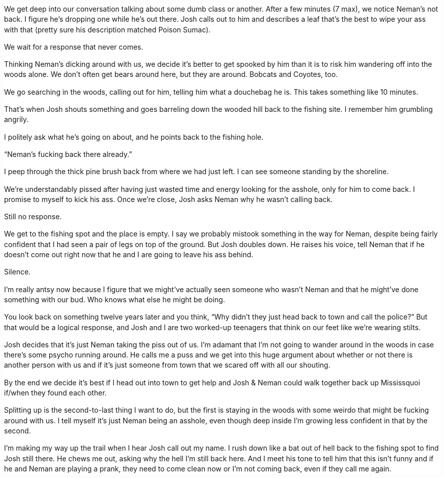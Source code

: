 We get deep into our conversation talking about some dumb class or another. After a few minutes (7 max), we notice Neman’s not back. I figure he’s dropping one while he’s out there. Josh calls out to him and describes a leaf that’s the best to wipe your ass with that (pretty sure his description matched Poison Sumac).

We wait for a response that never comes.

Thinking Neman’s dicking around with us, we decide it’s better to get spooked by him than it is to risk him wandering off into the woods alone. We don’t often get bears around here, but they are around. Bobcats and Coyotes, too.

We go searching in the woods, calling out for him, telling him what a douchebag he is. This takes something like 10 minutes.

That’s when Josh shouts something and goes barreling down the wooded hill back to the fishing site. I remember him grumbling angrily.

I politely ask what he’s going on about, and he points back to the fishing hole.

“Neman’s fucking back there already.”

I peep through the thick pine brush back from where we had just left. I can see someone standing by the shoreline.

We’re understandably pissed after having just wasted time and energy looking for the asshole, only for him to come back. I promise to myself to kick his ass. Once we’re close, Josh asks Neman why he wasn’t calling back.

Still no response.

We get to the fishing spot and the place is empty. I say we probably mistook something in the way for Neman, despite being fairly confident that I had seen a pair of legs on top of the ground. But Josh doubles down. He raises his voice, tell Neman that if he doesn’t come out right now that he and I are going to leave his ass behind.

Silence.

I’m really antsy now because I figure that we might’ve actually seen someone who wasn’t Neman and that he might’ve done something with our bud. Who knows what else he might be doing.

You look back on something twelve years later and you think, “Why didn’t they just head back to town and call the police?” But that would be a logical response, and Josh and I are two worked-up teenagers that think on our feet like we’re wearing stilts.

Josh decides that it’s just Neman taking the piss out of us.  I’m adamant that I’m not going to wander around in the woods in case there’s some psycho running around. He calls me a puss and we get into this huge argument about whether or not there is another person with us and if it’s just someone from town that we scared off with all our shouting.

By the end we decide it’s best if I head out into town to get help and Josh & Neman could walk together back up Mississquoi if/when they found each other.

Splitting up is the second-to-last thing I want to do, but the first is staying in the woods with some weirdo that might be fucking around with us. I tell myself it’s just Neman being an asshole, even though deep inside I’m growing less confident in that by the second.

I’m making my way up the trail when I hear Josh call out my name. I rush down like a bat out of hell back to the fishing spot to find Josh still there. He chews me out, asking why the hell I’m still back here. And I meet his tone to tell him that this isn’t funny and if he and Neman are playing a prank, they need to come clean now or I’m not coming back, even if they call me again.
